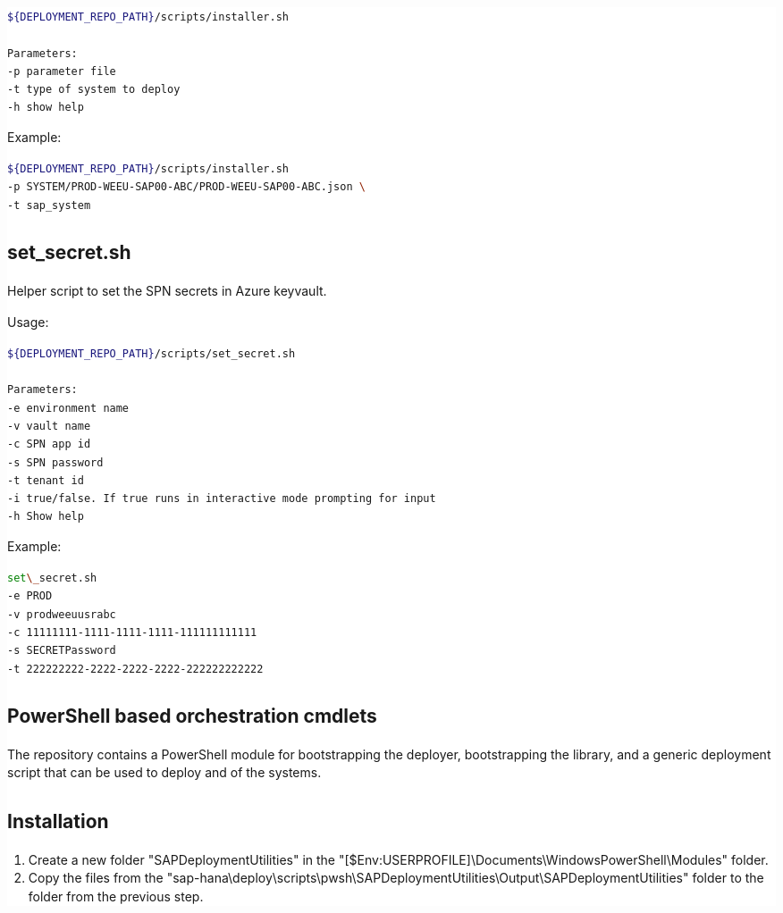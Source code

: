 ```bash
${DEPLOYMENT_REPO_PATH}/scripts/installer.sh

Parameters:
-p parameter file
-t type of system to deploy
-h show help
```

Example:

```bash
${DEPLOYMENT_REPO_PATH}/scripts/installer.sh
-p SYSTEM/PROD-WEEU-SAP00-ABC/PROD-WEEU-SAP00-ABC.json \
-t sap_system
```

## **set_secret.sh**

Helper script to set the SPN secrets in Azure keyvault.

Usage:

```bash
${DEPLOYMENT_REPO_PATH}/scripts/set_secret.sh

Parameters:
-e environment name
-v vault name
-c SPN app id
-s SPN password
-t tenant id
-i true/false. If true runs in interactive mode prompting for input
-h Show help
```

Example:

```bash
set\_secret.sh
-e PROD
-v prodweeuusrabc
-c 11111111-1111-1111-1111-111111111111
-s SECRETPassword
-t 222222222-2222-2222-2222-222222222222
```

## **PowerShell based orchestration cmdlets**

The repository contains a PowerShell module for bootstrapping the deployer, bootstrapping the library, and a generic deployment script that can be used to deploy and of the systems.

## Installation

1. Create a new folder "SAPDeploymentUtilities" in the "[$Env:USERPROFILE]\Documents\WindowsPowerShell\Modules" folder.
2. Copy the files from the "sap-hana\deploy\scripts\pwsh\SAPDeploymentUtilities\Output\SAPDeploymentUtilities\" folder to the folder from the previous step.
